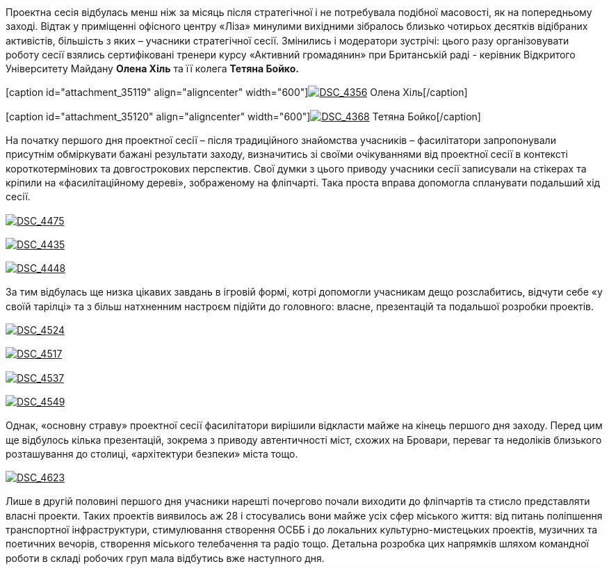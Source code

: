 <iframe src="https://www.youtube.com/embed/3liL6eanFxw" width="640" height="360" frameborder="0" allowfullscreen="allowfullscreen"></iframe>

Проектна сесія відбулась менш ніж за місяць після стратегічної і не потребувала подібної масовості, як на попередньому заході. Відтак у приміщенні офісного центру «Ліза» минулими вихідними зібралось близько чотирьох десятків відібраних активістів, більшість з яких – учасники стратегічної сесії. Змінились і модератори зустрічі: цього разу організовувати роботу сесії взялись сертифіковані тренери курсу «Активний громадянин» при Британській раді - керівник Відкритого Університету Майдану **Олена Хіль** та її колега **Тетяна Бойко.**

\[caption id="attachment\_35119" align="aligncenter" width="600"\][![DSC_4356](https://mpz.brovary.org/wp-content/uploads/2015/03/DSC_4356.jpg)](https://mpz.brovary.org/wp-content/uploads/2015/03/DSC_4356.jpg) Олена Хіль\[/caption\]

\[caption id="attachment\_35120" align="aligncenter" width="600"\][![DSC_4368](https://mpz.brovary.org/wp-content/uploads/2015/03/DSC_4368.jpg)](https://mpz.brovary.org/wp-content/uploads/2015/03/DSC_4368.jpg) Тетяна Бойко\[/caption\]

На початку першого дня проектної сесії – після традиційного знайомства учасників – фасилітатори запропонували присутнім обміркувати бажані результати заходу, визначитись зі своїми очікуваннями від проектної сесії в контексті короткотермінових та довгострокових перспектив. Свої думки з цього приводу учасники сесії записували на стікерах та кріпили на «фасилітаційному дереві», зображеному на фліпчарті. Така проста вправа допомогла спланувати подальший хід сесії.

[![DSC_4475](https://mpz.brovary.org/wp-content/uploads/2015/03/DSC_4475.jpg)](https://mpz.brovary.org/wp-content/uploads/2015/03/DSC_4475.jpg)

[![DSC_4435](https://mpz.brovary.org/wp-content/uploads/2015/03/DSC_4435.jpg)](https://mpz.brovary.org/wp-content/uploads/2015/03/DSC_4435.jpg)

[![DSC_4448](https://mpz.brovary.org/wp-content/uploads/2015/03/DSC_4448.jpg)](https://mpz.brovary.org/wp-content/uploads/2015/03/DSC_4448.jpg)

За тим відбулась ще низка цікавих завдань в ігровій формі, котрі допомогли учасникам дещо розслабитись, відчути себе «у своїй тарілці» та з більш натхненним настроєм підійти до головного: власне, презентацій та подальшої розробки проектів.

[![DSC_4524](https://mpz.brovary.org/wp-content/uploads/2015/03/DSC_4524.jpg)](https://mpz.brovary.org/wp-content/uploads/2015/03/DSC_4524.jpg)

[![DSC_4517](https://mpz.brovary.org/wp-content/uploads/2015/03/DSC_4517.jpg)](https://mpz.brovary.org/wp-content/uploads/2015/03/DSC_4517.jpg)

[![DSC_4537](https://mpz.brovary.org/wp-content/uploads/2015/03/DSC_4537.jpg)](https://mpz.brovary.org/wp-content/uploads/2015/03/DSC_4537.jpg)

[![DSC_4549](https://mpz.brovary.org/wp-content/uploads/2015/03/DSC_4549.jpg)](https://mpz.brovary.org/wp-content/uploads/2015/03/DSC_4549.jpg)

Однак, «основну страву» проектної сесії фасилітатори вирішили відкласти майже на кінець першого дня заходу. Перед цим ще відбулось кілька презентацій, зокрема з приводу автентичності міст, схожих на Бровари, переваг та недоліків близького розташування до столиці, «архітектури безпеки» міста тощо.

[![DSC_4623](https://mpz.brovary.org/wp-content/uploads/2015/03/DSC_4623.jpg)](https://mpz.brovary.org/wp-content/uploads/2015/03/DSC_4623.jpg)

Лише в другій половині першого дня учасники нарешті почергово почали виходити до фліпчартів та стисло представляти власні проекти. Таких проектів виявилось аж 28 і стосувались вони майже усіх сфер міського життя: від питань поліпшення транспортної інфраструктури, стимулювання створення ОСББ і до локальних культурно-мистецьких проектів, музичних та поетичних вечорів, створення міського телебачення та радіо тощо. Детальна розробка цих напрямків шляхом командної роботи в складі робочих груп мала відбутись вже наступного дня.

